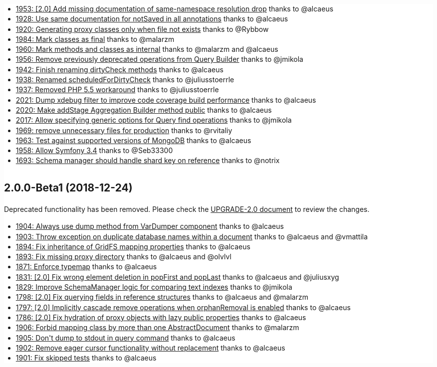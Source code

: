  - [1953: &#91;2.0&#93; Add missing documentation of same-namespace resolution drop](https://github.com/doctrine/mongodb-odm/pull/1953) thanks to @alcaeus
 - [1928: Use same documentation for notSaved in all annotations](https://github.com/doctrine/mongodb-odm/pull/1928) thanks to @alcaeus
 - [1920: Generating proxy classes only when file not exists](https://github.com/doctrine/mongodb-odm/issues/1920) thanks to @Rybbow
 - [1984: Mark classes as final](https://github.com/doctrine/mongodb-odm/pull/1984) thanks to @malarzm
 - [1960: Mark methods and classes as internal](https://github.com/doctrine/mongodb-odm/pull/1960) thanks to @malarzm and @alcaeus
 - [1956: Remove previously deprecated operations from Query Builder](https://github.com/doctrine/mongodb-odm/pull/1956) thanks to @jmikola
 - [1942: Finish renaming dirtyCheck methods](https://github.com/doctrine/mongodb-odm/pull/1942) thanks to @alcaeus
 - [1938: Renamed scheduledForDirtyCheck](https://github.com/doctrine/mongodb-odm/pull/1938) thanks to @juliusstoerrle
 - [1937: Removed PHP 5.5 workaround](https://github.com/doctrine/mongodb-odm/pull/1937) thanks to @juliusstoerrle
 - [2021: Dump xdebug filter to improve code coverage build performance](https://github.com/doctrine/mongodb-odm/pull/2021) thanks to @alcaeus
 - [2020: Make addStage Aggregation Builder method public](https://github.com/doctrine/mongodb-odm/pull/2020) thanks to @alcaeus
 - [2017: Allow specifying generic options for Query find operations](https://github.com/doctrine/mongodb-odm/pull/2017) thanks to @jmikola
 - [1969: remove unnecessary files for production](https://github.com/doctrine/mongodb-odm/pull/1969) thanks to @rvitaliy
 - [1963: Test against supported versions of MongoDB](https://github.com/doctrine/mongodb-odm/pull/1963) thanks to @alcaeus
 - [1958: Allow Symfony 3.4](https://github.com/doctrine/mongodb-odm/pull/1958) thanks to @Seb33300
 - [1693: Schema manager should handle shard key on reference](https://github.com/doctrine/mongodb-odm/pull/1693) thanks to @notrix

2.0.0-Beta1 (2018-12-24)
------------------------

Deprecated functionality has been removed. Please check the
[UPGRADE-2.0 document](https://github.com/doctrine/mongodb-odm/blob/2.0.0/UPGRADE-2.0.md)
to review the changes.

 - [1904: Always use dump method from VarDumper component](https://github.com/doctrine/mongodb-odm/pull/1904) thanks to @alcaeus
 - [1903: Throw exception on duplicate database names within a document](https://github.com/doctrine/mongodb-odm/pull/1903) thanks to @alcaeus and @vmattila
 - [1894: Fix inheritance of GridFS mapping properties](https://github.com/doctrine/mongodb-odm/pull/1894) thanks to @alcaeus
 - [1893: Fix missing proxy directory](https://github.com/doctrine/mongodb-odm/pull/1893) thanks to @alcaeus and @olvlvl
 - [1871: Enforce typemap](https://github.com/doctrine/mongodb-odm/pull/1871) thanks to @alcaeus
 - [1831: &#91;2.0&#93; Fix wrong element deletion in popFirst and popLast](https://github.com/doctrine/mongodb-odm/pull/1831) thanks to @alcaeus and @juliusxyg
 - [1829: Improve SchemaManager logic for comparing text indexes](https://github.com/doctrine/mongodb-odm/pull/1829) thanks to @jmikola
 - [1798: &#91;2.0&#93; Fix querying fields in reference structures](https://github.com/doctrine/mongodb-odm/pull/1798) thanks to @alcaeus and @malarzm
 - [1797: &#91;2.0&#93; Implicitly cascade remove operations when orphanRemoval is enabled](https://github.com/doctrine/mongodb-odm/pull/1797) thanks to @alcaeus
 - [1786: &#91;2.0&#93; Fix hydration of proxy objects with lazy public properties](https://github.com/doctrine/mongodb-odm/pull/1786) thanks to @alcaeus
 - [1906: Forbid mapping class by more than one AbstractDocument](https://github.com/doctrine/mongodb-odm/pull/1906) thanks to @malarzm
 - [1905: Don't dump to stdout in query command](https://github.com/doctrine/mongodb-odm/pull/1905) thanks to @alcaeus
 - [1902: Remove eager cursor functionality without replacement](https://github.com/doctrine/mongodb-odm/pull/1902) thanks to @alcaeus
 - [1901: Fix skipped tests](https://github.com/doctrine/mongodb-odm/pull/1901) thanks to @alcaeus
